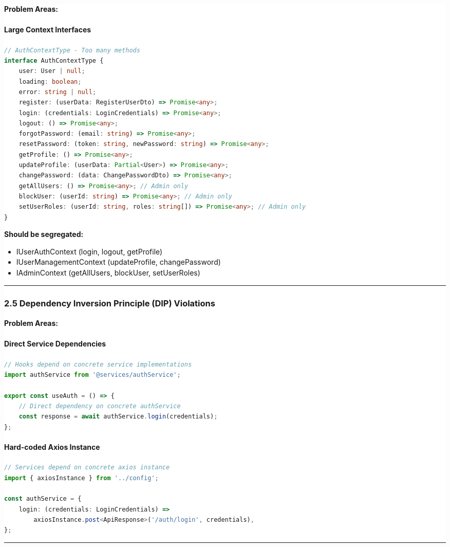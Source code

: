**Problem Areas:**

#### Large Context Interfaces
```typescript
// AuthContextType - Too many methods
interface AuthContextType {
    user: User | null;
    loading: boolean;
    error: string | null;
    register: (userData: RegisterUserDto) => Promise<any>;
    login: (credentials: LoginCredentials) => Promise<any>;
    logout: () => Promise<any>;
    forgotPassword: (email: string) => Promise<any>;
    resetPassword: (token: string, newPassword: string) => Promise<any>;
    getProfile: () => Promise<any>;
    updateProfile: (userData: Partial<User>) => Promise<any>;
    changePassword: (data: ChangePasswordDto) => Promise<any>;
    getAllUsers: () => Promise<any>; // Admin only
    blockUser: (userId: string) => Promise<any>; // Admin only
    setUserRoles: (userId: string, roles: string[]) => Promise<any>; // Admin only
}
```

**Should be segregated:**
- IUserAuthContext (login, logout, getProfile)
- IUserManagementContext (updateProfile, changePassword)
- IAdminContext (getAllUsers, blockUser, setUserRoles)

---

### 2.5 Dependency Inversion Principle (DIP) Violations

**Problem Areas:**

#### Direct Service Dependencies
```typescript
// Hooks depend on concrete service implementations
import authService from '@services/authService';

export const useAuth = () => {
    // Direct dependency on concrete authService
    const response = await authService.login(credentials);
};
```

#### Hard-coded Axios Instance
```typescript
// Services depend on concrete axios instance
import { axiosInstance } from '../config';

const authService = {
    login: (credentials: LoginCredentials) => 
        axiosInstance.post<ApiResponse>('/auth/login', credentials),
};
```

---